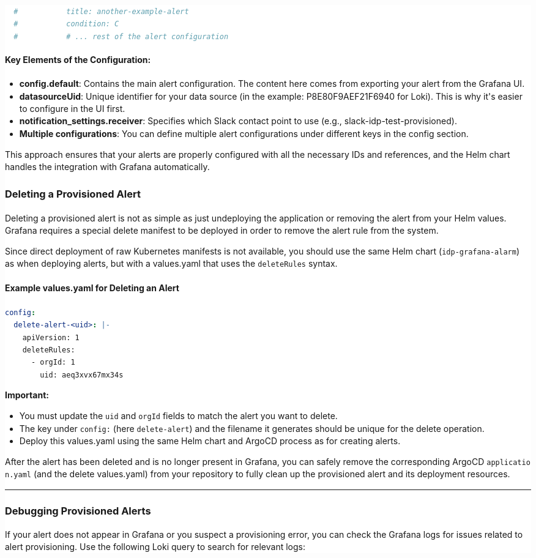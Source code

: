 ```yaml
  #           title: another-example-alert
  #           condition: C
  #           # ... rest of the alert configuration
```

#### Key Elements of the Configuration:
- **config.default**: Contains the main alert configuration. The content here comes from exporting your alert from the Grafana UI.
- **datasourceUid**: Unique identifier for your data source (in the example: P8E80F9AEF21F6940 for Loki). This is why it's easier to configure in the UI first.
- **notification_settings.receiver**: Specifies which Slack contact point to use (e.g., slack-idp-test-provisioned).
- **Multiple configurations**: You can define multiple alert configurations under different keys in the config section.

This approach ensures that your alerts are properly configured with all the necessary IDs and references, and the Helm chart handles the integration with Grafana automatically.

### Deleting a Provisioned Alert

Deleting a provisioned alert is not as simple as just undeploying the application or removing the alert from your Helm values. Grafana requires a special delete manifest to be deployed in order to remove the alert rule from the system.

Since direct deployment of raw Kubernetes manifests is not available, you should use the same Helm chart (`idp-grafana-alarm`) as when deploying alerts, but with a values.yaml that uses the `deleteRules` syntax.

#### Example values.yaml for Deleting an Alert

```yaml
config:
  delete-alert-<uid>: |-
    apiVersion: 1
    deleteRules:
      - orgId: 1
        uid: aeq3xvx67mx34s
```

**Important:**
- You must update the `uid` and `orgId` fields to match the alert you want to delete.
- The key under `config:` (here `delete-alert`) and the filename it generates should be unique for the delete operation.
- Deploy this values.yaml using the same Helm chart and ArgoCD process as for creating alerts.

After the alert has been deleted and is no longer present in Grafana, you can safely remove the corresponding ArgoCD `application.yaml` (and the delete values.yaml) from your repository to fully clean up the provisioned alert and its deployment resources.

---

### Debugging Provisioned Alerts

If your alert does not appear in Grafana or you suspect a provisioning error, you can check the Grafana logs for issues related to alert provisioning. Use the following Loki query to search for relevant logs:
